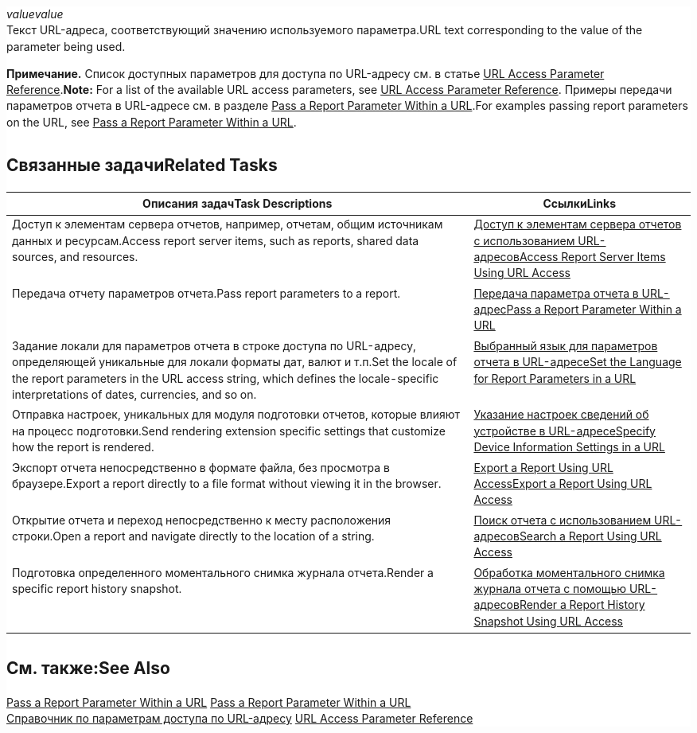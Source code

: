  <span data-ttu-id="9e67b-148">*value*</span><span class="sxs-lookup"><span data-stu-id="9e67b-148">*value*</span></span>  
 <span data-ttu-id="9e67b-149">Текст URL-адреса, соответствующий значению используемого параметра.</span><span class="sxs-lookup"><span data-stu-id="9e67b-149">URL text corresponding to the value of the parameter being used.</span></span>  
  
 <span data-ttu-id="9e67b-150">**Примечание.** Список доступных параметров для доступа по URL-адресу см. в статье [URL Access Parameter Reference](url-access-parameter-reference.md).</span><span class="sxs-lookup"><span data-stu-id="9e67b-150">**Note:** For a list of the available URL access parameters, see [URL Access Parameter Reference](url-access-parameter-reference.md).</span></span> <span data-ttu-id="9e67b-151">Примеры передачи параметров отчета в URL-адресе см. в разделе [Pass a Report Parameter Within a URL](pass-a-report-parameter-within-a-url.md).</span><span class="sxs-lookup"><span data-stu-id="9e67b-151">For examples passing report parameters on the URL, see [Pass a Report Parameter Within a URL](pass-a-report-parameter-within-a-url.md).</span></span>  
  
## <a name="related-tasks"></a><span data-ttu-id="9e67b-152">Связанные задачи</span><span class="sxs-lookup"><span data-stu-id="9e67b-152">Related Tasks</span></span>  
  
|<span data-ttu-id="9e67b-153">Описания задач</span><span class="sxs-lookup"><span data-stu-id="9e67b-153">Task Descriptions</span></span>|<span data-ttu-id="9e67b-154">Ссылки</span><span class="sxs-lookup"><span data-stu-id="9e67b-154">Links</span></span>|  
|-----------------------|-----------|  
|<span data-ttu-id="9e67b-155">Доступ к элементам сервера отчетов, например, отчетам, общим источникам данных и ресурсам.</span><span class="sxs-lookup"><span data-stu-id="9e67b-155">Access report server items, such as reports, shared data sources, and resources.</span></span>|[<span data-ttu-id="9e67b-156">Доступ к элементам сервера отчетов с использованием URL-адресов</span><span class="sxs-lookup"><span data-stu-id="9e67b-156">Access Report Server Items Using URL Access</span></span>](access-report-server-items-using-url-access.md)|  
|<span data-ttu-id="9e67b-157">Передача отчету параметров отчета.</span><span class="sxs-lookup"><span data-stu-id="9e67b-157">Pass report parameters to a report.</span></span>|[<span data-ttu-id="9e67b-158">Передача параметра отчета в URL-адрес</span><span class="sxs-lookup"><span data-stu-id="9e67b-158">Pass a Report Parameter Within a URL</span></span>](pass-a-report-parameter-within-a-url.md)|  
|<span data-ttu-id="9e67b-159">Задание локали для параметров отчета в строке доступа по URL-адресу, определяющей уникальные для локали форматы дат, валют и т.п.</span><span class="sxs-lookup"><span data-stu-id="9e67b-159">Set the locale of the report parameters in the URL access string, which defines the locale-specific interpretations of dates, currencies, and so on.</span></span>|[<span data-ttu-id="9e67b-160">Выбранный язык для параметров отчета в URL-адресе</span><span class="sxs-lookup"><span data-stu-id="9e67b-160">Set the Language for Report Parameters in a URL</span></span>](set-the-language-for-report-parameters-in-a-url.md)|  
|<span data-ttu-id="9e67b-161">Отправка настроек, уникальных для модуля подготовки отчетов, которые влияют на процесс подготовки.</span><span class="sxs-lookup"><span data-stu-id="9e67b-161">Send rendering extension specific settings that customize how the report is rendered.</span></span>|[<span data-ttu-id="9e67b-162">Указание настроек сведений об устройстве в URL-адресе</span><span class="sxs-lookup"><span data-stu-id="9e67b-162">Specify Device Information Settings in a URL</span></span>](specify-device-information-settings-in-a-url.md)|  
|<span data-ttu-id="9e67b-163">Экспорт отчета непосредственно в формате файла, без просмотра в браузере.</span><span class="sxs-lookup"><span data-stu-id="9e67b-163">Export a report directly to a file format without viewing it in the browser.</span></span>|[<span data-ttu-id="9e67b-164">Export a Report Using URL Access</span><span class="sxs-lookup"><span data-stu-id="9e67b-164">Export a Report Using URL Access</span></span>](export-a-report-using-url-access.md)|  
|<span data-ttu-id="9e67b-165">Открытие отчета и переход непосредственно к месту расположения строки.</span><span class="sxs-lookup"><span data-stu-id="9e67b-165">Open a report and navigate directly to the location of a string.</span></span>|[<span data-ttu-id="9e67b-166">Поиск отчета с использованием URL-адресов</span><span class="sxs-lookup"><span data-stu-id="9e67b-166">Search a Report Using URL Access</span></span>](search-a-report-using-url-access.md)|  
|<span data-ttu-id="9e67b-167">Подготовка определенного моментального снимка журнала отчета.</span><span class="sxs-lookup"><span data-stu-id="9e67b-167">Render a specific report history snapshot.</span></span>|[<span data-ttu-id="9e67b-168">Обработка моментального снимка журнала отчета с помощью URL-адресов</span><span class="sxs-lookup"><span data-stu-id="9e67b-168">Render a Report History Snapshot Using URL Access</span></span>](render-a-report-history-snapshot-using-url-access.md)|  
  
## <a name="see-also"></a><span data-ttu-id="9e67b-169">См. также:</span><span class="sxs-lookup"><span data-stu-id="9e67b-169">See Also</span></span>  
 <span data-ttu-id="9e67b-170">[Pass a Report Parameter Within a URL](pass-a-report-parameter-within-a-url.md) </span><span class="sxs-lookup"><span data-stu-id="9e67b-170">[Pass a Report Parameter Within a URL](pass-a-report-parameter-within-a-url.md) </span></span>  
 <span data-ttu-id="9e67b-171">[Справочник по параметрам доступа по URL-адресу](url-access-parameter-reference.md) </span><span class="sxs-lookup"><span data-stu-id="9e67b-171">[URL Access Parameter Reference](url-access-parameter-reference.md) </span></span>  